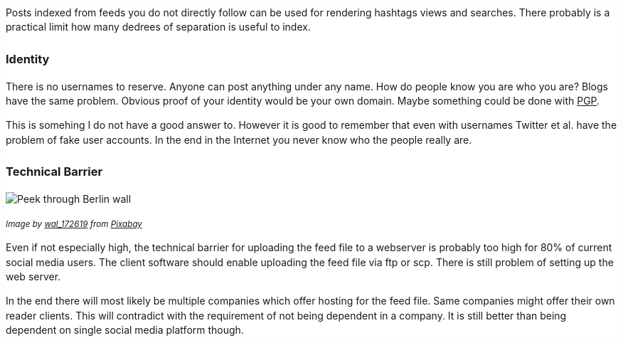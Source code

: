 Posts indexed from feeds you do not directly follow can be used for rendering hashtags views and searches. There probably is a practical limit how many dedrees of separation is useful to index.

### Identity

There is no usernames to reserve. Anyone can post anything under any name. How do people know you are who you are? Blogs have the same problem. Obvious proof of your identity would be your own domain. Maybe something could be done with [PGP](https://gnupg.org/).

This is somehing I do not have a good answer to.  However it is good to remember that even with usernames Twitter et al. have the problem of fake user accounts. In the end in the Internet you never know who the people really are.

### Technical Barrier

![Peek through Berlin wall](/img/2021/peek.jpg)

<i><small>Image by <a href="https://pixabay.com/users/wal_172619-12138562/?utm_source=link-attribution&amp;utm_medium=referral&amp;utm_campaign=image&amp;utm_content=4686898">wal_172619</a> from <a href="https://pixabay.com/?utm_source=link-attribution&amp;utm_medium=referral&amp;utm_campaign=image&amp;utm_content=4686898">Pixabay</a></small></i>

Even if not especially high, the technical barrier for uploading the feed file to a webserver is probably too high for 80% of current social media users. The client software should enable uploading the feed file via ftp or scp. There is still problem of setting up the web server.

In the end there will most likely be multiple companies which offer hosting for the feed file. Same companies might offer their own reader clients. This will contradict with the requirement of not being dependent in a company. It is still better than being dependent on single social media platform though.